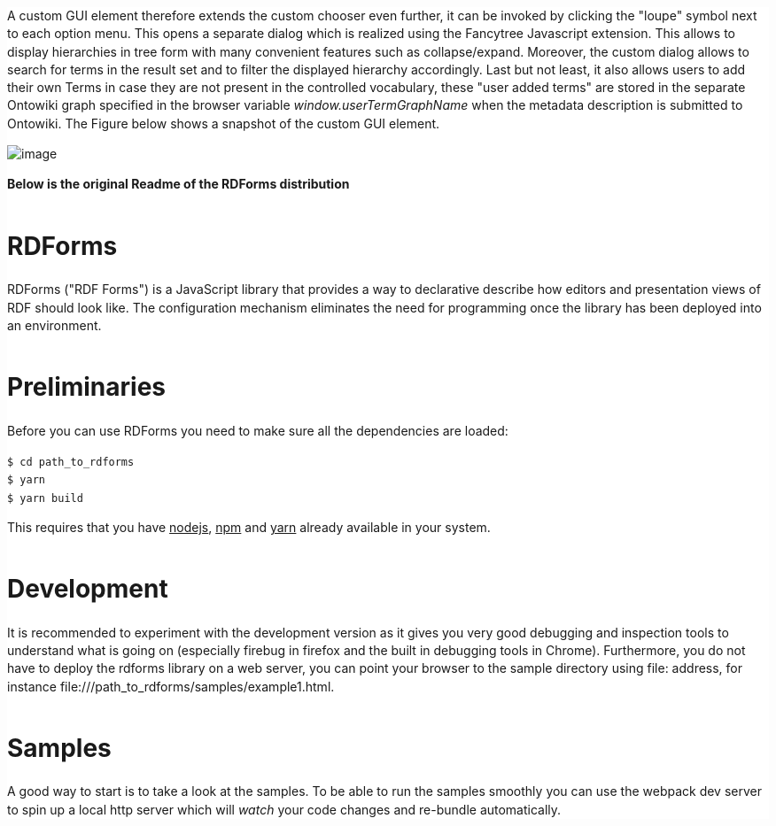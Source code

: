 A custom GUI element therefore extends the custom chooser even further, it can be invoked by clicking the "loupe" symbol next to each option menu. This opens a separate dialog which is realized using the Fancytree Javascript extension. This allows to display hierarchies in tree form with many convenient features such as collapse/expand. Moreover, the custom dialog allows to search for terms in the result set and to filter the displayed hierarchy accordingly. Last but not least, it also allows users to add their own Terms in case they are not present in the controlled vocabulary, these "user added terms" are stored in the separate Ontowiki graph specified in the browser variable *window.userTermGraphName* when the metadata description is submitted to Ontowiki. The Figure below shows a snapshot of the custom GUI element.

![image](https://user-images.githubusercontent.com/2720790/116607478-5259ae00-a932-11eb-948c-0688e0ae627f.png)


**Below is the original Readme of the RDForms distribution**
# RDForms
RDForms ("RDF Forms") is a JavaScript library that provides a way to declarative describe how editors and presentation
views of RDF should look like. The configuration mechanism eliminates the need for programming once the library has
been deployed into an environment.

# Preliminaries

Before you can use RDForms you need to make sure all the dependencies are loaded:

    $ cd path_to_rdforms
    $ yarn
    $ yarn build

This requires that you have [nodejs](http://nodejs.org/), [npm](https://www.npmjs.org/) and [yarn](https://yarnpkg.com/) already available in your system.

# Development

It is recommended to experiment with the development version as it gives you very good debugging and inspection tools
to understand what is going on (especially firebug in firefox and the built in debugging tools in Chrome).
Furthermore, you do not have to deploy the rdforms library on a web server, you can point your browser to the
sample directory using file: address, for instance file:///path_to_rdforms/samples/example1.html.

# Samples

A good way to start is to take a look at the samples. To be able to run the samples smoothly you can use the webpack 
dev server to spin up a local http server which will *watch* your code changes and re-bundle automatically. 
